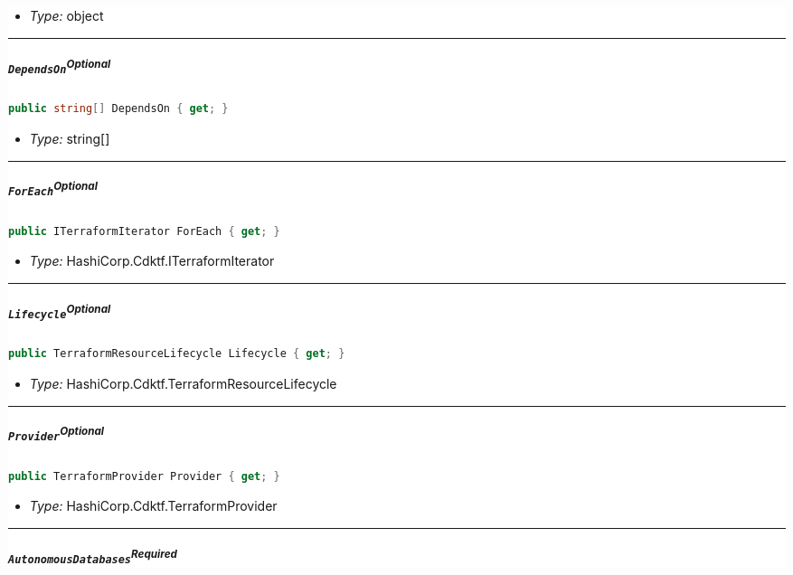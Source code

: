 - *Type:* object

---

##### `DependsOn`<sup>Optional</sup> <a name="DependsOn" id="rhizo-co-terraform-provider-oci.dataOciDatabaseAutonomousDatabases.DataOciDatabaseAutonomousDatabases.property.dependsOn"></a>

```csharp
public string[] DependsOn { get; }
```

- *Type:* string[]

---

##### `ForEach`<sup>Optional</sup> <a name="ForEach" id="rhizo-co-terraform-provider-oci.dataOciDatabaseAutonomousDatabases.DataOciDatabaseAutonomousDatabases.property.forEach"></a>

```csharp
public ITerraformIterator ForEach { get; }
```

- *Type:* HashiCorp.Cdktf.ITerraformIterator

---

##### `Lifecycle`<sup>Optional</sup> <a name="Lifecycle" id="rhizo-co-terraform-provider-oci.dataOciDatabaseAutonomousDatabases.DataOciDatabaseAutonomousDatabases.property.lifecycle"></a>

```csharp
public TerraformResourceLifecycle Lifecycle { get; }
```

- *Type:* HashiCorp.Cdktf.TerraformResourceLifecycle

---

##### `Provider`<sup>Optional</sup> <a name="Provider" id="rhizo-co-terraform-provider-oci.dataOciDatabaseAutonomousDatabases.DataOciDatabaseAutonomousDatabases.property.provider"></a>

```csharp
public TerraformProvider Provider { get; }
```

- *Type:* HashiCorp.Cdktf.TerraformProvider

---

##### `AutonomousDatabases`<sup>Required</sup> <a name="AutonomousDatabases" id="rhizo-co-terraform-provider-oci.dataOciDatabaseAutonomousDatabases.DataOciDatabaseAutonomousDatabases.property.autonomousDatabases"></a>
